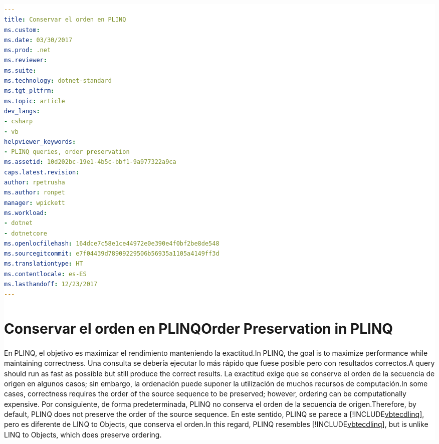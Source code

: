 ```yaml
---
title: Conservar el orden en PLINQ
ms.custom: 
ms.date: 03/30/2017
ms.prod: .net
ms.reviewer: 
ms.suite: 
ms.technology: dotnet-standard
ms.tgt_pltfrm: 
ms.topic: article
dev_langs:
- csharp
- vb
helpviewer_keywords:
- PLINQ queries, order preservation
ms.assetid: 10d202bc-19e1-4b5c-bbf1-9a977322a9ca
caps.latest.revision: 
author: rpetrusha
ms.author: ronpet
manager: wpickett
ms.workload:
- dotnet
- dotnetcore
ms.openlocfilehash: 164dce7c58e1ce44972e0e390e4f0bf2be8de548
ms.sourcegitcommit: e7f04439d78909229506b56935a1105a4149ff3d
ms.translationtype: HT
ms.contentlocale: es-ES
ms.lasthandoff: 12/23/2017
---
```

# <a name="order-preservation-in-plinq"></a><span data-ttu-id="20eb2-102">Conservar el orden en PLINQ</span><span class="sxs-lookup"><span data-stu-id="20eb2-102">Order Preservation in PLINQ</span></span>
<span data-ttu-id="20eb2-103">En PLINQ, el objetivo es maximizar el rendimiento manteniendo la exactitud.</span><span class="sxs-lookup"><span data-stu-id="20eb2-103">In PLINQ, the goal is to maximize performance while maintaining correctness.</span></span> <span data-ttu-id="20eb2-104">Una consulta se debería ejecutar lo más rápido que fuese posible pero con resultados correctos.</span><span class="sxs-lookup"><span data-stu-id="20eb2-104">A query should run as fast as possible but still produce the correct results.</span></span> <span data-ttu-id="20eb2-105">La exactitud exige que se conserve el orden de la secuencia de origen en algunos casos; sin embargo, la ordenación puede suponer la utilización de muchos recursos de computación.</span><span class="sxs-lookup"><span data-stu-id="20eb2-105">In some cases, correctness requires the order of the source sequence to be preserved; however, ordering can be computationally expensive.</span></span> <span data-ttu-id="20eb2-106">Por consiguiente, de forma predeterminada, PLINQ no conserva el orden de la secuencia de origen.</span><span class="sxs-lookup"><span data-stu-id="20eb2-106">Therefore, by default, PLINQ does not preserve the order of the source sequence.</span></span> <span data-ttu-id="20eb2-107">En este sentido, PLINQ se parece a [!INCLUDE[vbtecdlinq](../../../includes/vbtecdlinq-md.md)], pero es diferente de LINQ to Objects, que conserva el orden.</span><span class="sxs-lookup"><span data-stu-id="20eb2-107">In this regard, PLINQ resembles [!INCLUDE[vbtecdlinq](../../../includes/vbtecdlinq-md.md)], but is unlike LINQ to Objects, which does preserve ordering.</span></span>  
  
